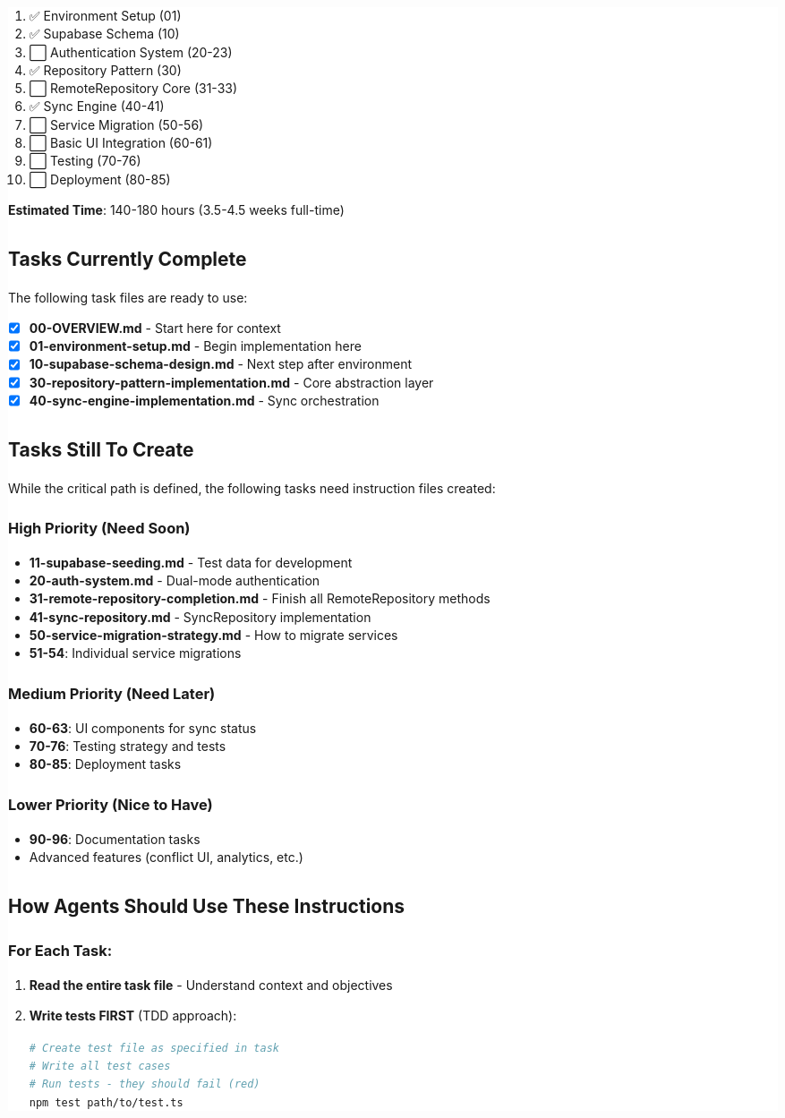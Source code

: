 1. ✅ Environment Setup (01)
2. ✅ Supabase Schema (10)
3. ⬜ Authentication System (20-23)
4. ✅ Repository Pattern (30)
5. ⬜ RemoteRepository Core (31-33)
6. ✅ Sync Engine (40-41)
7. ⬜ Service Migration (50-56)
8. ⬜ Basic UI Integration (60-61)
9. ⬜ Testing (70-76)
10. ⬜ Deployment (80-85)

**Estimated Time**: 140-180 hours (3.5-4.5 weeks full-time)

## Tasks Currently Complete

The following task files are ready to use:

- [x] **00-OVERVIEW.md** - Start here for context
- [x] **01-environment-setup.md** - Begin implementation here
- [x] **10-supabase-schema-design.md** - Next step after environment
- [x] **30-repository-pattern-implementation.md** - Core abstraction layer
- [x] **40-sync-engine-implementation.md** - Sync orchestration

## Tasks Still To Create

While the critical path is defined, the following tasks need instruction files created:

### High Priority (Need Soon)
- **11-supabase-seeding.md** - Test data for development
- **20-auth-system.md** - Dual-mode authentication
- **31-remote-repository-completion.md** - Finish all RemoteRepository methods
- **41-sync-repository.md** - SyncRepository implementation
- **50-service-migration-strategy.md** - How to migrate services
- **51-54**: Individual service migrations

### Medium Priority (Need Later)
- **60-63**: UI components for sync status
- **70-76**: Testing strategy and tests
- **80-85**: Deployment tasks

### Lower Priority (Nice to Have)
- **90-96**: Documentation tasks
- Advanced features (conflict UI, analytics, etc.)

## How Agents Should Use These Instructions

### For Each Task:

1. **Read the entire task file** - Understand context and objectives

2. **Write tests FIRST** (TDD approach):
   ```bash
   # Create test file as specified in task
   # Write all test cases
   # Run tests - they should fail (red)
   npm test path/to/test.ts
   ```
